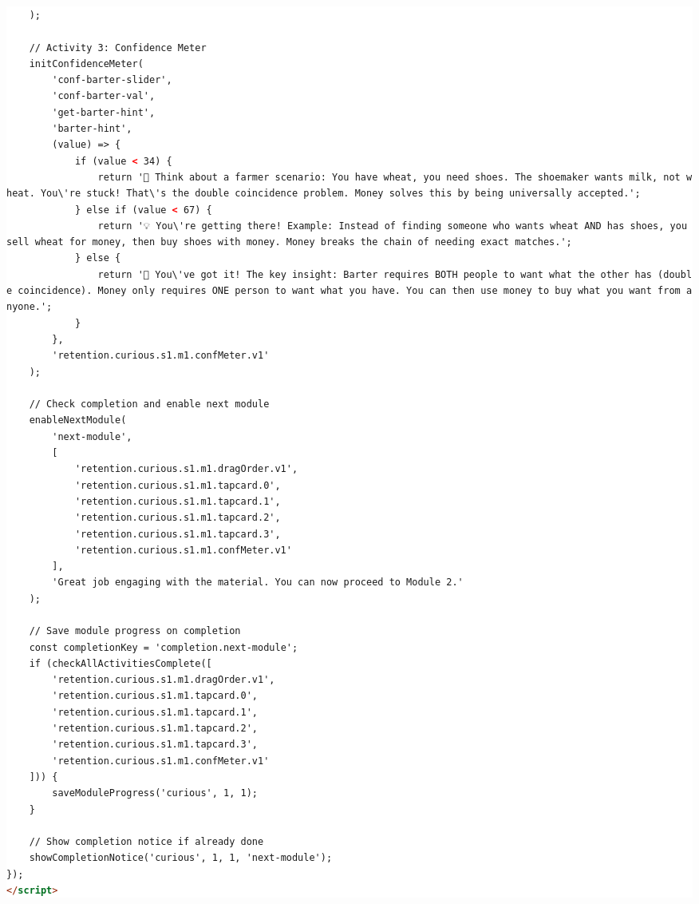 ```html
    );

    // Activity 3: Confidence Meter
    initConfidenceMeter(
        'conf-barter-slider',
        'conf-barter-val',
        'get-barter-hint',
        'barter-hint',
        (value) => {
            if (value < 34) {
                return '💭 Think about a farmer scenario: You have wheat, you need shoes. The shoemaker wants milk, not wheat. You\'re stuck! That\'s the double coincidence problem. Money solves this by being universally accepted.';
            } else if (value < 67) {
                return '💡 You\'re getting there! Example: Instead of finding someone who wants wheat AND has shoes, you sell wheat for money, then buy shoes with money. Money breaks the chain of needing exact matches.';
            } else {
                return '🎯 You\'ve got it! The key insight: Barter requires BOTH people to want what the other has (double coincidence). Money only requires ONE person to want what you have. You can then use money to buy what you want from anyone.';
            }
        },
        'retention.curious.s1.m1.confMeter.v1'
    );

    // Check completion and enable next module
    enableNextModule(
        'next-module',
        [
            'retention.curious.s1.m1.dragOrder.v1',
            'retention.curious.s1.m1.tapcard.0',
            'retention.curious.s1.m1.tapcard.1',
            'retention.curious.s1.m1.tapcard.2',
            'retention.curious.s1.m1.tapcard.3',
            'retention.curious.s1.m1.confMeter.v1'
        ],
        'Great job engaging with the material. You can now proceed to Module 2.'
    );

    // Save module progress on completion
    const completionKey = 'completion.next-module';
    if (checkAllActivitiesComplete([
        'retention.curious.s1.m1.dragOrder.v1',
        'retention.curious.s1.m1.tapcard.0',
        'retention.curious.s1.m1.tapcard.1',
        'retention.curious.s1.m1.tapcard.2',
        'retention.curious.s1.m1.tapcard.3',
        'retention.curious.s1.m1.confMeter.v1'
    ])) {
        saveModuleProgress('curious', 1, 1);
    }

    // Show completion notice if already done
    showCompletionNotice('curious', 1, 1, 'next-module');
});
</script>
```
